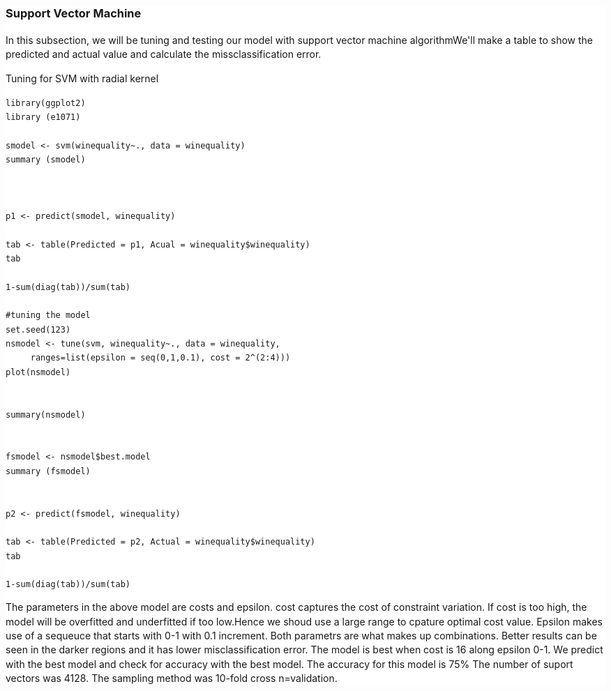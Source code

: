 ### Support Vector Machine
In this subsection, we will be tuning and testing our model with support vector machine algorithmWe'll make a table to show the predicted and actual value and calculate the missclassification error.

Tuning for SVM with radial kernel
```{r}
library(ggplot2)
library (e1071)

smodel <- svm(winequality~., data = winequality)
summary (smodel)



p1 <- predict(smodel, winequality)

tab <- table(Predicted = p1, Acual = winequality$winequality)
tab

1-sum(diag(tab))/sum(tab)

#tuning the model
set.seed(123)
nsmodel <- tune(svm, winequality~., data = winequality,
     ranges=list(epsilon = seq(0,1,0.1), cost = 2^(2:4)))
plot(nsmodel)


summary(nsmodel)


fsmodel <- nsmodel$best.model
summary (fsmodel)


p2 <- predict(fsmodel, winequality)

tab <- table(Predicted = p2, Actual = winequality$winequality)
tab

1-sum(diag(tab))/sum(tab)
```

The parameters in the above model are costs and epsilon. cost captures the cost of constraint variation. If cost is too high, the model will be overfitted and underfitted if too low.Hence we shoud use a large range to cpature optimal cost value. Epsilon makes use of a sequeuce that starts with 0-1 with 0.1 increment. Both parametrs are what makes up combinations. Better results can be seen in the darker regions and it has lower misclassification error. The model is best when cost is 16 along epsilon 0-1. We predict with the best model and check for accuracy with the best model. The accuracy for this model is 75% The number of suport vectors was 4128. The sampling method was 10-fold cross n=validation.
